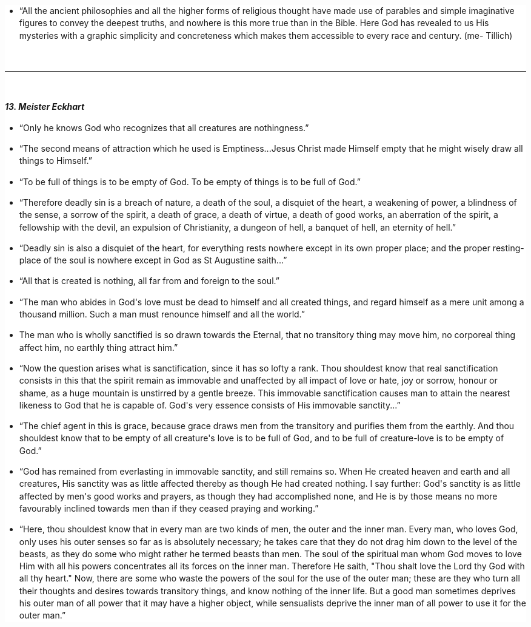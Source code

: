 - “All the ancient philosophies and all the higher forms of religious thought have made use of parables and simple imaginative figures to convey the deepest truths, and nowhere is this more true than in the Bible. Here God has revealed to us His mysteries with a graphic simplicity and concreteness which makes them accessible to every race and century. (me- Tillich)

&nbsp;

* * *

&nbsp;

**_13. Meister Eckhart_**

- “Only he knows God who recognizes that all creatures are nothingness.”

- “The second means of attraction which he used is Emptiness...Jesus Christ made Himself empty that he might wisely draw all things to Himself.”

- “To be full of things is to be empty of God. To be empty of things is to be full of God.”

- “Therefore deadly sin is a breach of nature, a death of the soul, a disquiet of the heart, a weakening of power, a blindness of the sense, a sorrow of the spirit, a death of grace, a death of virtue, a death of good works, an aberration of the spirit, a fellowship with the devil, an expulsion of Christianity, a dungeon of hell, a banquet of hell, an eternity of hell.”

- “Deadly sin is also a disquiet of the heart, for everything rests nowhere except in its own proper place; and the proper resting-place of the soul is nowhere except in God as St Augustine saith...”

- “All that is created is nothing, all far from and foreign to the soul.”

- “The man who abides in God's love must be dead to himself and all created things, and regard himself as a mere unit among a thousand million. Such a man must renounce himself and all the world.”&nbsp;

- The man who is wholly sanctified is so drawn towards the Eternal, that no transitory thing may move him, no corporeal thing affect him, no earthly thing attract him.”

- “Now the question arises what is sanctification, since it has so lofty a rank. Thou shouldest know that real sanctification consists in this that the spirit remain as immovable and unaffected by all impact of love or hate, joy or sorrow, honour or shame, as a huge mountain is unstirred by a gentle breeze. This immovable sanctification causes man to attain the nearest likeness to God that he is capable of. God's very essence consists of His immovable sanctity...”

- “The chief agent in this is grace, because grace draws men from the transitory and purifies them from the earthly. And thou shouldest know that to be empty of all creature's love is to be full of God, and to be full of creature-love is to be empty of God.”

- “God has remained from everlasting in immovable sanctity, and still remains so. When He created heaven and earth and all creatures, His sanctity was as little affected thereby as though He had created nothing. I say further: God's sanctity is as little affected by men's good works and prayers, as though they had accomplished none, and He is by those means no more favourably inclined towards men than if they ceased praying and working.”

- “Here, thou shouldest know that in every man are two kinds of men, the outer and the inner man. Every man, who loves God, only uses his outer senses so far as is absolutely necessary; he takes care that they do not drag him down to the level of the beasts, as they do some who might rather he termed beasts than men. The soul of the spiritual man whom God moves to love Him with all his powers concentrates all its forces on the inner man. Therefore He saith, "Thou shalt love the Lord thy God with all thy heart." Now, there are some who waste the powers of the soul for the use of the outer man; these are they who turn all their thoughts and desires towards transitory things, and know nothing of the inner life. But a good man sometimes deprives his outer man of all power that it may have a higher object, while sensualists deprive the inner man of all power to use it for the outer man.”
